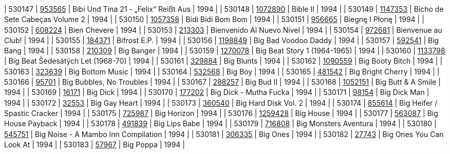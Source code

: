 | 530147 | [953565](https://www.discogs.com/master/953565) | Bibi Und Tina 21 - „Felix“ Reißt Aus | 1994 |
| 530148 | [1072890](https://www.discogs.com/master/1072890) | Bible II | 1994 |
| 530149 | [1147353](https://www.discogs.com/master/1147353) | Bicho de Sete Cabeças Volume 2 | 1994 |
| 530150 | [1057358](https://www.discogs.com/master/1057358) | Bidi Bidi Bom Bom | 1994 |
| 530151 | [956665](https://www.discogs.com/master/956665) | Biegnę I Płonę | 1994 |
| 530152 | [608224](https://www.discogs.com/master/608224) | Bien Chevere | 1994 |
| 530153 | [213303](https://www.discogs.com/master/213303) | Bienvenido Al Nuevo Nivel | 1994 |
| 530154 | [972681](https://www.discogs.com/master/972681) | Bienvenue au Club! | 1994 |
| 530155 | [184371](https://www.discogs.com/master/184371) | Bifrost E.P. | 1994 |
| 530156 | [1198849](https://www.discogs.com/master/1198849) | Big Bad Voodoo Daddy | 1994 |
| 530157 | [592541](https://www.discogs.com/master/592541) | Big Bang | 1994 |
| 530158 | [210309](https://www.discogs.com/master/210309) | Big Banger | 1994 |
| 530159 | [1270078](https://www.discogs.com/master/1270078) | Big Beat Story 1 (1964-1965) | 1994 |
| 530160 | [1133798](https://www.discogs.com/master/1133798) | Big Beat Šedesátých Let (1968-70) | 1994 |
| 530161 | [329884](https://www.discogs.com/master/329884) | Big Blunts | 1994 |
| 530162 | [1090559](https://www.discogs.com/master/1090559) | Big Booty Bitch | 1994 |
| 530163 | [323639](https://www.discogs.com/master/323639) | Big Bottom Music | 1994 |
| 530164 | [532568](https://www.discogs.com/master/532568) | Big Boy | 1994 |
| 530165 | [481542](https://www.discogs.com/master/481542) | Big Bright Cherry | 1994 |
| 530166 | [95701](https://www.discogs.com/master/95701) | Big Bubbles, No Troubles | 1994 |
| 530167 | [288257](https://www.discogs.com/master/288257) | Big Bud II | 1994 |
| 530168 | [1052151](https://www.discogs.com/master/1052151) | Big Butt & A Smile | 1994 |
| 530169 | [16171](https://www.discogs.com/master/16171) | Big Dick | 1994 |
| 530170 | [177202](https://www.discogs.com/master/177202) | Big Dick - Mutha Fucka | 1994 |
| 530171 | [98154](https://www.discogs.com/master/98154) | Big Dick Man | 1994 |
| 530172 | [32553](https://www.discogs.com/master/32553) | Big Gay Heart | 1994 |
| 530173 | [360540](https://www.discogs.com/master/360540) | Big Hard Disk Vol. 2 | 1994 |
| 530174 | [855614](https://www.discogs.com/master/855614) | Big Heifer / Spastic Cracker | 1994 |
| 530175 | [725987](https://www.discogs.com/master/725987) | Big Horizon | 1994 |
| 530176 | [1259428](https://www.discogs.com/master/1259428) | Big House | 1994 |
| 530177 | [563087](https://www.discogs.com/master/563087) | Big House Payback | 1994 |
| 530178 | [491839](https://www.discogs.com/master/491839) | Big Lips Babe | 1994 |
| 530179 | [716808](https://www.discogs.com/master/716808) | Big Monsters Aventura | 1994 |
| 530180 | [545751](https://www.discogs.com/master/545751) | Big Noise - A Mambo Inn Compilation | 1994 |
| 530181 | [306335](https://www.discogs.com/master/306335) | Big Ones | 1994 |
| 530182 | [27743](https://www.discogs.com/master/27743) | Big Ones You Can Look At | 1994 |
| 530183 | [57967](https://www.discogs.com/master/57967) | Big Poppa | 1994 |
